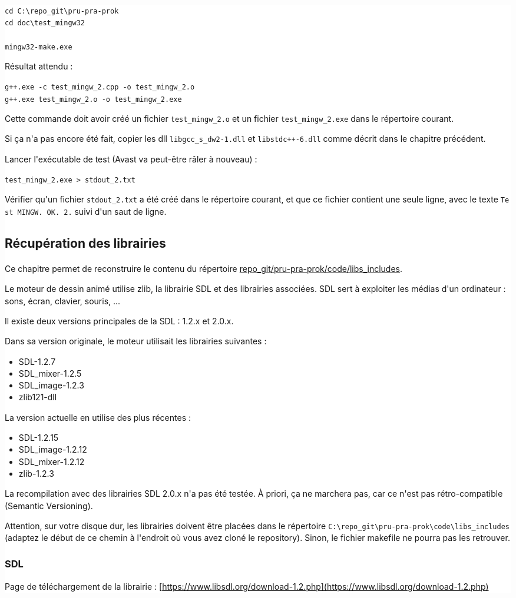     cd C:\repo_git\pru-pra-prok
    cd doc\test_mingw32

    mingw32-make.exe

Résultat attendu :

    g++.exe -c test_mingw_2.cpp -o test_mingw_2.o
    g++.exe test_mingw_2.o -o test_mingw_2.exe

Cette commande doit avoir créé un fichier `test_mingw_2.o` et un fichier `test_mingw_2.exe` dans le répertoire courant.

Si ça n'a pas encore été fait, copier les dll `libgcc_s_dw2-1.dll` et `libstdc++-6.dll` comme décrit dans le chapitre précédent.

Lancer l'exécutable de test (Avast va peut-être râler à nouveau) :

    test_mingw_2.exe > stdout_2.txt

Vérifier qu'un fichier `stdout_2.txt` a été créé dans le répertoire courant, et que ce fichier contient une seule ligne, avec le texte `Test MINGW. OK. 2.` suivi d'un saut de ligne.


## Récupération des librairies

Ce chapitre permet de reconstruire le contenu du répertoire [repo_git/pru-pra-prok/code/libs_includes](../code/libs_includes).

Le moteur de dessin animé utilise zlib, la librairie SDL et des librairies associées. SDL sert à exploiter les médias d'un ordinateur : sons, écran, clavier, souris, ...

Il existe deux versions principales de la SDL : 1.2.x et 2.0.x.

Dans sa version originale, le moteur utilisait les librairies suivantes :

 - SDL-1.2.7
 - SDL_mixer-1.2.5
 - SDL_image-1.2.3
 - zlib121-dll

La version actuelle en utilise des plus récentes :

 - SDL-1.2.15
 - SDL_image-1.2.12
 - SDL_mixer-1.2.12
 - zlib-1.2.3

La recompilation avec des librairies SDL 2.0.x n'a pas été testée. À priori, ça ne marchera pas, car ce n'est pas rétro-compatible (Semantic Versioning).

Attention, sur votre disque dur, les librairies doivent être placées dans le répertoire `C:\repo_git\pru-pra-prok\code\libs_includes` (adaptez le début de ce chemin à l'endroit où vous avez cloné le repository). Sinon, le fichier makefile ne pourra pas les retrouver.

### SDL

Page de téléchargement de la librairie : [https://www.libsdl.org/download-1.2.php](https://www.libsdl.org/download-1.2.php)
